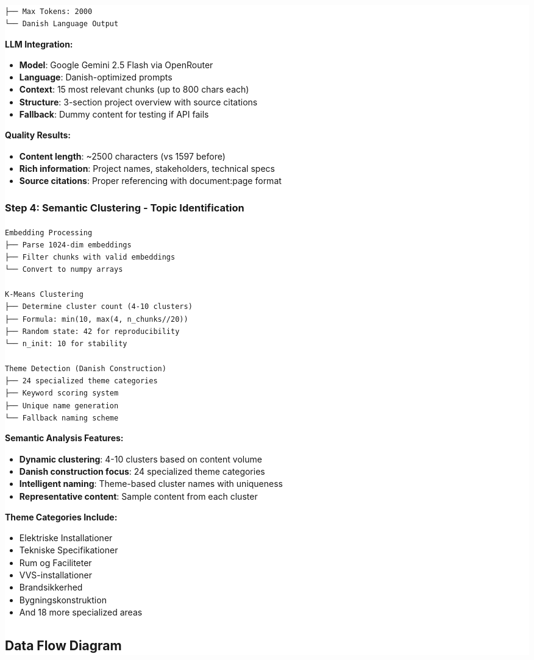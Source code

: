 ```
├── Max Tokens: 2000
└── Danish Language Output
```

**LLM Integration:**
- **Model**: Google Gemini 2.5 Flash via OpenRouter
- **Language**: Danish-optimized prompts
- **Context**: 15 most relevant chunks (up to 800 chars each)
- **Structure**: 3-section project overview with source citations
- **Fallback**: Dummy content for testing if API fails

**Quality Results:**
- **Content length**: ~2500 characters (vs 1597 before)
- **Rich information**: Project names, stakeholders, technical specs
- **Source citations**: Proper referencing with document:page format

### Step 4: Semantic Clustering - Topic Identification

```
Embedding Processing
├── Parse 1024-dim embeddings
├── Filter chunks with valid embeddings  
└── Convert to numpy arrays

K-Means Clustering
├── Determine cluster count (4-10 clusters)
├── Formula: min(10, max(4, n_chunks//20))
├── Random state: 42 for reproducibility
└── n_init: 10 for stability

Theme Detection (Danish Construction)
├── 24 specialized theme categories
├── Keyword scoring system
├── Unique name generation
└── Fallback naming scheme
```

**Semantic Analysis Features:**
- **Dynamic clustering**: 4-10 clusters based on content volume
- **Danish construction focus**: 24 specialized theme categories
- **Intelligent naming**: Theme-based cluster names with uniqueness
- **Representative content**: Sample content from each cluster

**Theme Categories Include:**
- Elektriske Installationer
- Tekniske Specifikationer  
- Rum og Faciliteter
- VVS-installationer
- Brandsikkerhed
- Bygningskonstruktion
- And 18 more specialized areas

## Data Flow Diagram
